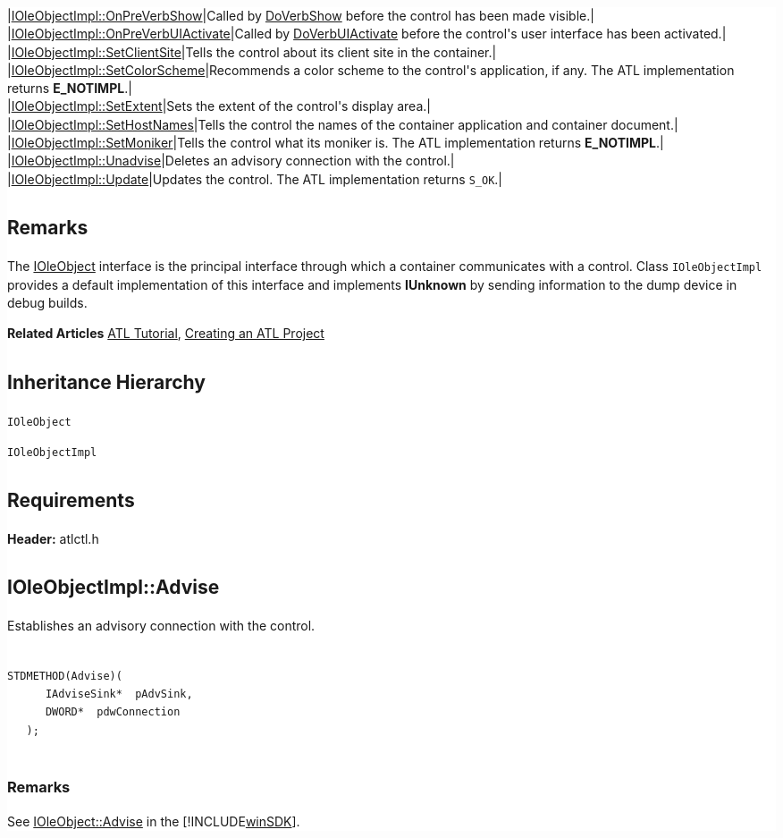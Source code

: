|[IOleObjectImpl::OnPreVerbShow](../VS_csharp/ioleobjectimpl--onpreverbshow.md)|Called by [DoVerbShow](../VS_csharp/ioleobjectimpl--doverbshow.md) before the control has been made visible.|  
|[IOleObjectImpl::OnPreVerbUIActivate](../VS_csharp/ioleobjectimpl--onpreverbuiactivate.md)|Called by [DoVerbUIActivate](../VS_csharp/ioleobjectimpl--doverbuiactivate.md) before the control's user interface has been activated.|  
|[IOleObjectImpl::SetClientSite](../VS_csharp/ioleobjectimpl--setclientsite.md)|Tells the control about its client site in the container.|  
|[IOleObjectImpl::SetColorScheme](../VS_csharp/ioleobjectimpl--setcolorscheme.md)|Recommends a color scheme to the control's application, if any. The ATL implementation returns **E_NOTIMPL**.|  
|[IOleObjectImpl::SetExtent](../VS_csharp/ioleobjectimpl--setextent.md)|Sets the extent of the control's display area.|  
|[IOleObjectImpl::SetHostNames](../VS_csharp/ioleobjectimpl--sethostnames.md)|Tells the control the names of the container application and container document.|  
|[IOleObjectImpl::SetMoniker](../VS_csharp/ioleobjectimpl--setmoniker.md)|Tells the control what its moniker is. The ATL implementation returns **E_NOTIMPL**.|  
|[IOleObjectImpl::Unadvise](../VS_csharp/ioleobjectimpl--unadvise.md)|Deletes an advisory connection with the control.|  
|[IOleObjectImpl::Update](../VS_csharp/ioleobjectimpl--update.md)|Updates the control. The ATL implementation returns `S_OK`.|  
  
## Remarks  
 The [IOleObject](http://msdn.microsoft.com/library/windows/desktop/dd542709) interface is the principal interface through which a container communicates with a control. Class `IOleObjectImpl` provides a default implementation of this interface and implements **IUnknown** by sending information to the dump device in debug builds.  
  
 **Related Articles** [ATL Tutorial](../VS_csharp/active-template-library--atl--tutorial.md), [Creating an ATL Project](../VS_csharp/creating-an-atl-project.md)  
  
## Inheritance Hierarchy  
 `IOleObject`  
  
 `IOleObjectImpl`  
  
## Requirements  
 **Header:** atlctl.h  
  
##  <a name="ioleobjectimpl__advise"></a>  IOleObjectImpl::Advise  
 Establishes an advisory connection with the control.  
  
```  
  
STDMETHOD(Advise)(  
      IAdviseSink*  pAdvSink,  
      DWORD*  pdwConnection  
   );  
  
```  
  
### Remarks  
 See [IOleObject::Advise](http://msdn.microsoft.com/library/windows/desktop/ms686573) in the [!INCLUDE[winSDK](../VS_csharp/includes/winsdk_md.md)].  
  